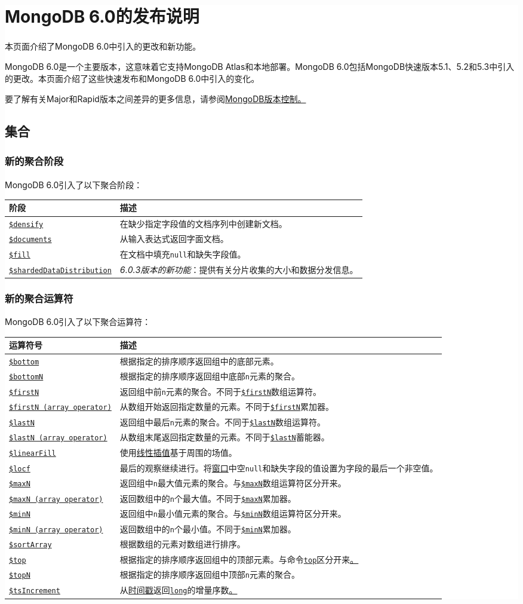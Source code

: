 # MongoDB 6.0的发布说明

本页面介绍了MongoDB 6.0中引入的更改和新功能。

MongoDB 6.0是一个主要版本，这意味着它支持MongoDB Atlas和本地部署。MongoDB 6.0包括MongoDB快速版本5.1、5.2和5.3中引入的更改。本页面介绍了这些快速发布和MongoDB 6.0中引入的变化。

要了解有关Major和Rapid版本之间差异的更多信息，请参阅[MongoDB版本控制。](https://www.mongodb.com/docs/upcoming/reference/versioning/#std-label-release-version-numbers)

## 集合

### 新的聚合阶段

MongoDB 6.0引入了以下聚合阶段：

| 阶段                                                         | 描述                                                        |
| :----------------------------------------------------------- | :---------------------------------------------------------- |
| [`$densify`](https://www.mongodb.com/docs/upcoming/reference/operator/aggregation/densify/#mongodb-pipeline-pipe.-densify) | 在缺少指定字段值的文档序列中创建新文档。                    |
| [`$documents`](https://www.mongodb.com/docs/upcoming/reference/operator/aggregation/documents/#mongodb-pipeline-pipe.-documents) | 从输入表达式返回字面文档。                                  |
| [`$fill`](https://www.mongodb.com/docs/upcoming/reference/operator/aggregation/fill/#mongodb-pipeline-pipe.-fill) | 在文档中填充`null`和缺失字段值。                            |
| [`$shardedDataDistribution`](https://www.mongodb.com/docs/upcoming/reference/operator/aggregation/shardedDataDistribution/#mongodb-pipeline-pipe.-shardedDataDistribution) | *6.0.3版本的新功能*：提供有关分片收集的大小和数据分发信息。 |

### 新的聚合运算符

MongoDB 6.0引入了以下聚合运算符：

| 运算符号                                                     | 描述                                                         |
| :----------------------------------------------------------- | :----------------------------------------------------------- |
| [`$bottom`](https://www.mongodb.com/docs/upcoming/reference/operator/aggregation/bottom/#mongodb-group-grp.-bottom) | 根据指定的排序顺序返回组中的底部元素。                       |
| [`$bottomN`](https://www.mongodb.com/docs/upcoming/reference/operator/aggregation/bottomN/#mongodb-group-grp.-bottomN) | 根据指定的排序顺序返回组中底部`n`元素的聚合。                |
| [`$firstN`](https://www.mongodb.com/docs/upcoming/reference/operator/aggregation/firstN/#mongodb-group-grp.-firstN) | 返回组中前`n`元素的聚合。不同于[`$firstN`](https://www.mongodb.com/docs/upcoming/reference/operator/aggregation/firstN-array-element/#mongodb-expression-exp.-firstN)数组运算符。 |
| [`$firstN (array operator)`](https://www.mongodb.com/docs/upcoming/reference/operator/aggregation/firstN-array-element/#mongodb-expression-exp.-firstN) | 从数组开始返回指定数量的元素。不同于[`$firstN`](https://www.mongodb.com/docs/upcoming/reference/operator/aggregation/firstN/#mongodb-group-grp.-firstN)累加器。 |
| [`$lastN`](https://www.mongodb.com/docs/upcoming/reference/operator/aggregation/lastN/#mongodb-group-grp.-lastN) | 返回组中最后`n`元素的聚合。不同于[`$lastN`](https://www.mongodb.com/docs/upcoming/reference/operator/aggregation/lastN-array-element/#mongodb-expression-exp.-lastN)数组运算符。 |
| [`$lastN (array operator)`](https://www.mongodb.com/docs/upcoming/reference/operator/aggregation/lastN-array-element/#mongodb-expression-exp.-lastN) | 从数组末尾返回指定数量的元素。不同于[`$lastN`](https://www.mongodb.com/docs/upcoming/reference/operator/aggregation/lastN/#mongodb-group-grp.-lastN)蓄能器。 |
| [`$linearFill`](https://www.mongodb.com/docs/upcoming/reference/operator/aggregation/linearFill/#mongodb-group-grp.-linearFill) | 使用[线性插值](https://en.wikipedia.org/wiki/Linear_interpolation)基于周围的场值。 |
| [`$locf`](https://www.mongodb.com/docs/upcoming/reference/operator/aggregation/locf/#mongodb-group-grp.-locf) | 最后的观察继续进行。将[窗口](https://www.mongodb.com/docs/upcoming/reference/operator/aggregation/setWindowFields/#std-label-setWindowFields-window)中空`null`和缺失字段的值设置为字段的最后一个非空值。 |
| [`$maxN`](https://www.mongodb.com/docs/upcoming/reference/operator/aggregation/maxN/#mongodb-group-grp.-maxN) | 返回组中`n`最大值元素的聚合。与[`$maxN`](https://www.mongodb.com/docs/upcoming/reference/operator/aggregation/maxN-array-element/#mongodb-expression-exp.-maxN)数组运算符区分开来。 |
| [`$maxN (array operator)`](https://www.mongodb.com/docs/upcoming/reference/operator/aggregation/maxN-array-element/#mongodb-expression-exp.-maxN) | 返回数组中的`n`个最大值。不同于[`$maxN`](https://www.mongodb.com/docs/upcoming/reference/operator/aggregation/maxN/#mongodb-group-grp.-maxN)累加器。 |
| [`$minN`](https://www.mongodb.com/docs/upcoming/reference/operator/aggregation/minN/#mongodb-group-grp.-minN) | 返回组中`n`最小值元素的聚合。与[`$minN`](https://www.mongodb.com/docs/upcoming/reference/operator/aggregation/minN-array-element/#mongodb-expression-exp.-minN)数组运算符区分开来。 |
| [`$minN (array operator)`](https://www.mongodb.com/docs/upcoming/reference/operator/aggregation/minN-array-element/#mongodb-expression-exp.-minN) | 返回数组中的`n`个最小值。不同于[`$minN`](https://www.mongodb.com/docs/upcoming/reference/operator/aggregation/minN/#mongodb-group-grp.-minN)累加器。 |
| [`$sortArray`](https://www.mongodb.com/docs/upcoming/reference/operator/aggregation/sortArray/#mongodb-expression-exp.-sortArray) | 根据数组的元素对数组进行排序。                               |
| [`$top`](https://www.mongodb.com/docs/upcoming/reference/operator/aggregation/top/#mongodb-group-grp.-top) | 根据指定的排序顺序返回组中的顶部元素。与命令[`top`](https://www.mongodb.com/docs/upcoming/reference/command/top/#mongodb-dbcommand-dbcmd.top)区分开来[。](https://www.mongodb.com/docs/upcoming/reference/command/top/#mongodb-dbcommand-dbcmd.top) |
| [`$topN`](https://www.mongodb.com/docs/upcoming/reference/operator/aggregation/topN/#mongodb-group-grp.-topN) | 根据指定的排序顺序返回组中顶部`n`元素的聚合。                |
| [`$tsIncrement`](https://www.mongodb.com/docs/upcoming/reference/operator/aggregation/tsIncrement/#mongodb-expression-exp.-tsIncrement) | 从[时间戳](https://www.mongodb.com/docs/upcoming/reference/bson-types/#std-label-document-bson-type-timestamp)返回[`long`](https://www.mongodb.com/docs/upcoming/reference/mongodb-extended-json-v1/#mongodb-bsontype-data_numberlong)的增量序数[。](https://www.mongodb.com/docs/upcoming/reference/mongodb-extended-json-v1/#mongodb-bsontype-data_numberlong) |